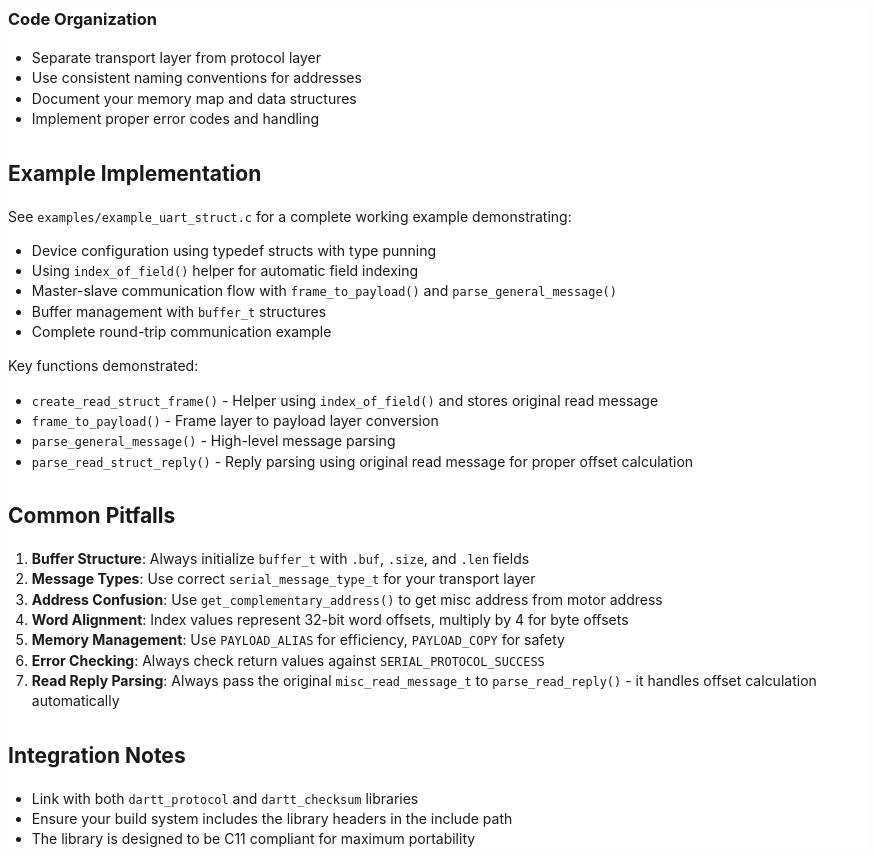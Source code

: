 ### Code Organization
- Separate transport layer from protocol layer
- Use consistent naming conventions for addresses
- Document your memory map and data structures
- Implement proper error codes and handling

## Example Implementation

See `examples/example_uart_struct.c` for a complete working example demonstrating:
- Device configuration using typedef structs with type punning
- Using `index_of_field()` helper for automatic field indexing
- Master-slave communication flow with `frame_to_payload()` and `parse_general_message()`
- Buffer management with `buffer_t` structures
- Complete round-trip communication example

Key functions demonstrated:
- `create_read_struct_frame()` - Helper using `index_of_field()` and stores original read message
- `frame_to_payload()` - Frame layer to payload layer conversion
- `parse_general_message()` - High-level message parsing
- `parse_read_struct_reply()` - Reply parsing using original read message for proper offset calculation

## Common Pitfalls

1. **Buffer Structure**: Always initialize `buffer_t` with `.buf`, `.size`, and `.len` fields
2. **Message Types**: Use correct `serial_message_type_t` for your transport layer
3. **Address Confusion**: Use `get_complementary_address()` to get misc address from motor address
4. **Word Alignment**: Index values represent 32-bit word offsets, multiply by 4 for byte offsets
5. **Memory Management**: Use `PAYLOAD_ALIAS` for efficiency, `PAYLOAD_COPY` for safety
6. **Error Checking**: Always check return values against `SERIAL_PROTOCOL_SUCCESS`
7. **Read Reply Parsing**: Always pass the original `misc_read_message_t` to `parse_read_reply()` - it handles offset calculation automatically

## Integration Notes

- Link with both `dartt_protocol` and `dartt_checksum` libraries
- Ensure your build system includes the library headers in the include path
- The library is designed to be C11 compliant for maximum portability